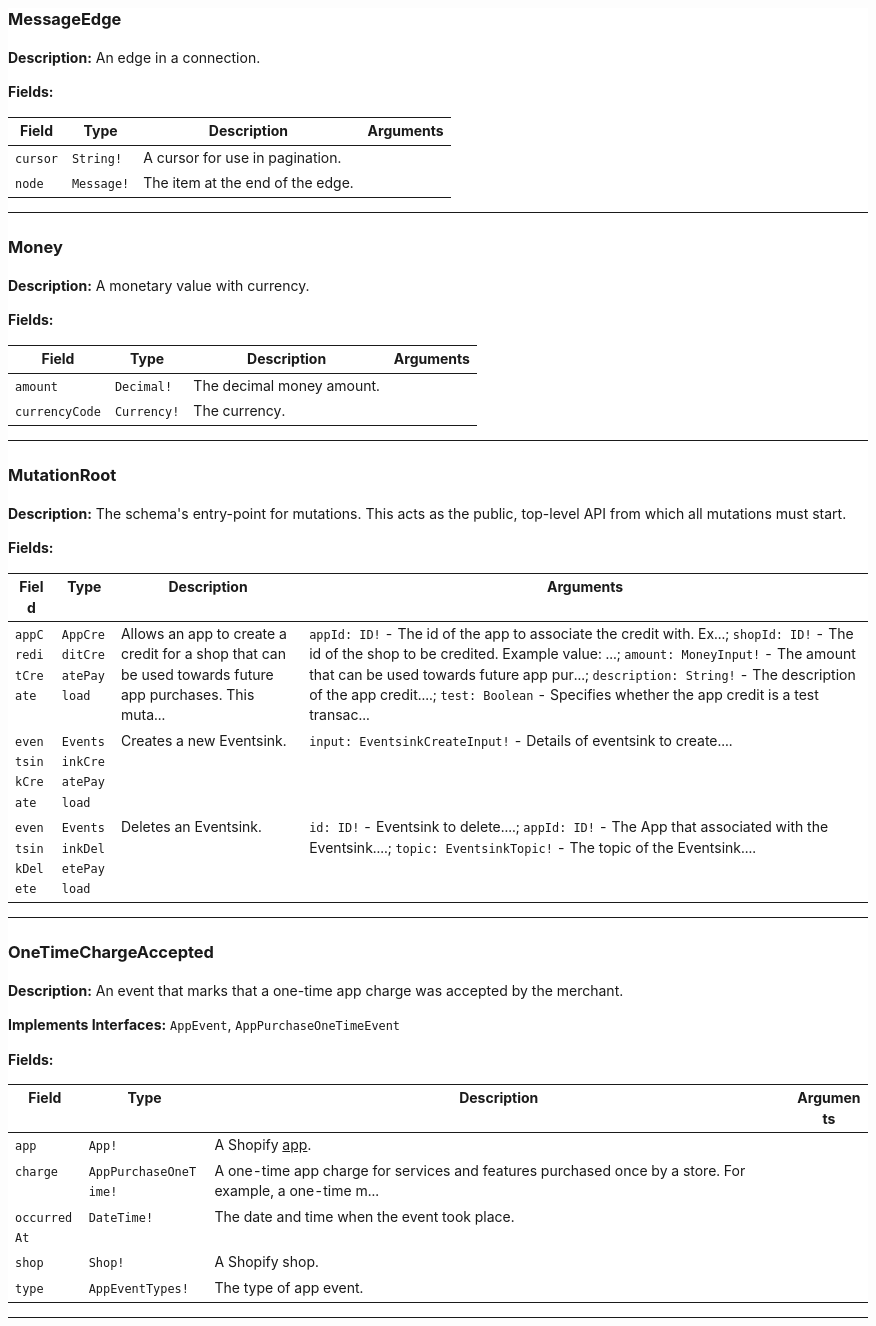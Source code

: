 
### MessageEdge

**Description:** An edge in a connection.

**Fields:**

| Field | Type | Description | Arguments |
|-------|------|-------------|-----------|
| `cursor` | `String!` | A cursor for use in pagination. |  |
| `node` | `Message!` | The item at the end of the edge. |  |

---

### Money

**Description:** A monetary value with currency.

**Fields:**

| Field | Type | Description | Arguments |
|-------|------|-------------|-----------|
| `amount` | `Decimal!` | The decimal money amount. |  |
| `currencyCode` | `Currency!` | The currency. |  |

---

### MutationRoot

**Description:** The schema's entry-point for mutations. This acts as the public, top-level API from which all mutations must start.

**Fields:**

| Field | Type | Description | Arguments |
|-------|------|-------------|-----------|
| `appCreditCreate` | `AppCreditCreatePayload` | Allows an app to create a credit for a shop that can be used towards future app purchases. This muta... | `appId: ID!` - The id of the app to associate the credit with. Ex...; `shopId: ID!` - The id of the shop to be credited. Example value: ...; `amount: MoneyInput!` - The amount that can be used towards future app pur...; `description: String!` - The description of the app credit....; `test: Boolean` - Specifies whether the app credit is a test transac... |
| `eventsinkCreate` | `EventsinkCreatePayload` | Creates a new Eventsink. | `input: EventsinkCreateInput!` - Details of eventsink to create.... |
| `eventsinkDelete` | `EventsinkDeletePayload` | Deletes an Eventsink. | `id: ID!` - Eventsink to delete....; `appId: ID!` - The App that associated with the Eventsink....; `topic: EventsinkTopic!` - The topic of the Eventsink.... |

---

### OneTimeChargeAccepted

**Description:** An event that marks that a one-time app charge was accepted by the merchant.

**Implements Interfaces:** `AppEvent`, `AppPurchaseOneTimeEvent`

**Fields:**

| Field | Type | Description | Arguments |
|-------|------|-------------|-----------|
| `app` | `App!` | A Shopify [app](/concepts/apps). |  |
| `charge` | `AppPurchaseOneTime!` | A one-time app charge for services and features purchased once by a store. For example, a one-time m... |  |
| `occurredAt` | `DateTime!` | The date and time when the event took place. |  |
| `shop` | `Shop!` | A Shopify shop. |  |
| `type` | `AppEventTypes!` | The type of app event. |  |

---